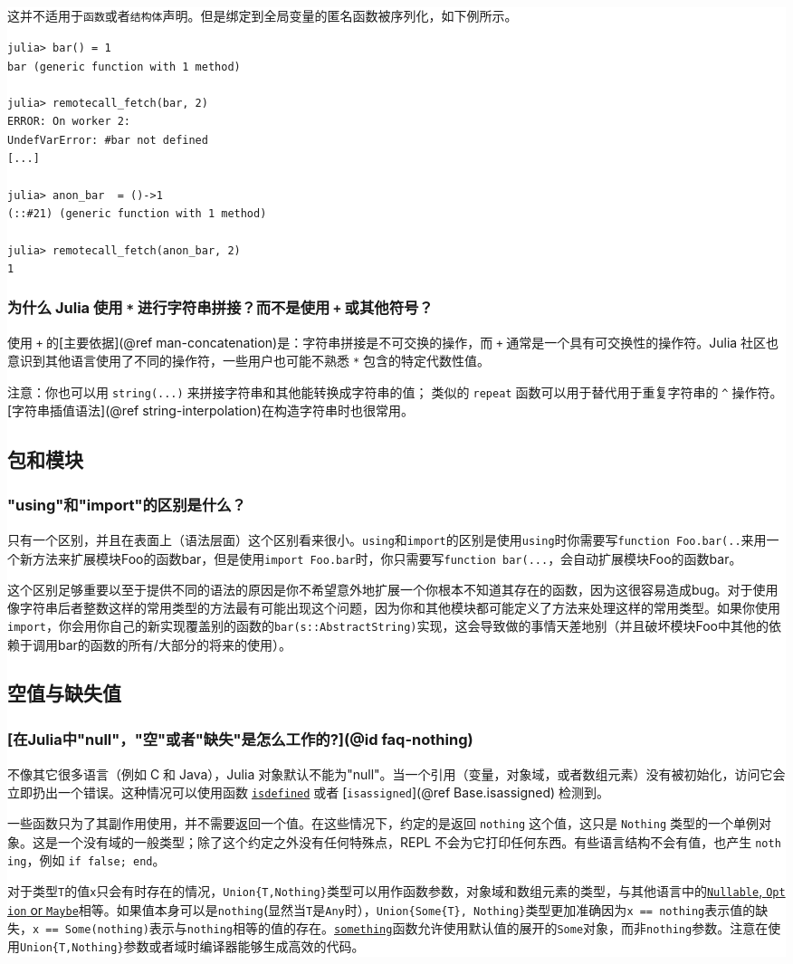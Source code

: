 这并不适用于`函数`或者`结构体`声明。但是绑定到全局变量的匿名函数被序列化，如下例所示。

```julia-repl
julia> bar() = 1
bar (generic function with 1 method)

julia> remotecall_fetch(bar, 2)
ERROR: On worker 2:
UndefVarError: #bar not defined
[...]

julia> anon_bar  = ()->1
(::#21) (generic function with 1 method)

julia> remotecall_fetch(anon_bar, 2)
1
```

### 为什么 Julia 使用 `*` 进行字符串拼接？而不是使用 `+` 或其他符号？

使用 `+`  的[主要依据](@ref man-concatenation)是：字符串拼接是不可交换的操作，而 `+` 通常是一个具有可交换性的操作符。Julia 社区也意识到其他语言使用了不同的操作符，一些用户也可能不熟悉 `*` 包含的特定代数性值。

注意：你也可以用 `string(...)` 来拼接字符串和其他能转换成字符串的值；
类似的 `repeat` 函数可以用于替代用于重复字符串的 `^` 操作符。
[字符串插值语法](@ref string-interpolation)在构造字符串时也很常用。

## 包和模块

### "using"和"import"的区别是什么？

只有一个区别，并且在表面上（语法层面）这个区别看来很小。`using`和`import`的区别是使用`using`时你需要写`function Foo.bar(..`来用一个新方法来扩展模块Foo的函数bar，但是使用`import Foo.bar`时，你只需要写`function bar(...`，会自动扩展模块Foo的函数bar。

这个区别足够重要以至于提供不同的语法的原因是你不希望意外地扩展一个你根本不知道其存在的函数，因为这很容易造成bug。对于使用像字符串后者整数这样的常用类型的方法最有可能出现这个问题，因为你和其他模块都可能定义了方法来处理这样的常用类型。如果你使用`import`，你会用你自己的新实现覆盖别的函数的`bar(s::AbstractString)`实现，这会导致做的事情天差地别（并且破坏模块Foo中其他的依赖于调用bar的函数的所有/大部分的将来的使用）。

## 空值与缺失值

### [在Julia中"null"，"空"或者"缺失"是怎么工作的?](@id faq-nothing)

不像其它很多语言（例如 C 和 Java），Julia 对象默认不能为"null"。当一个引用（变量，对象域，或者数组元素）没有被初始化，访问它会立即扔出一个错误。这种情况可以使用函数 [`isdefined`](@ref) 或者 [`isassigned`](@ref Base.isassigned) 检测到。

一些函数只为了其副作用使用，并不需要返回一个值。在这些情况下，约定的是返回 `nothing` 这个值，这只是 `Nothing` 类型的一个单例对象。这是一个没有域的一般类型；除了这个约定之外没有任何特殊点，REPL 不会为它打印任何东西。有些语言结构不会有值，也产生 `nothing`，例如 `if false; end`。

对于类型`T`的值`x`只会有时存在的情况，`Union{T,Nothing}`类型可以用作函数参数，对象域和数组元素的类型，与其他语言中的[`Nullable`, `Option` or `Maybe`](https://en.wikipedia.org/wiki/Nullable_type)相等。如果值本身可以是`nothing`(显然当`T`是`Any`时），`Union{Some{T}, Nothing}`类型更加准确因为`x == nothing`表示值的缺失，`x == Some(nothing)`表示与`nothing`相等的值的存在。[`something`](@ref)函数允许使用默认值的展开的`Some`对象，而非`nothing`参数。注意在使用`Union{T,Nothing}`参数或者域时编译器能够生成高效的代码。
